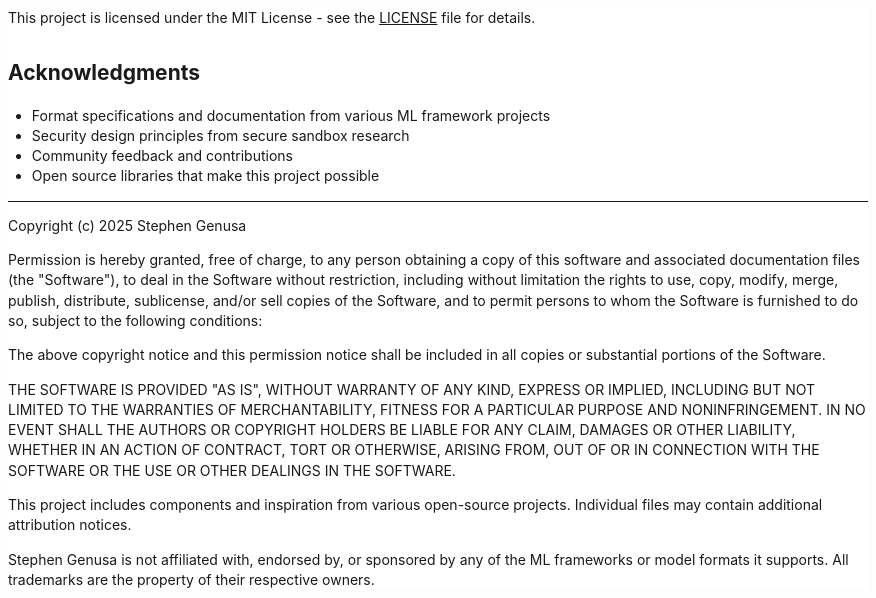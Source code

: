 This project is licensed under the MIT License - see the [LICENSE](LICENSE.md) file for details.

## Acknowledgments

- Format specifications and documentation from various ML framework projects
- Security design principles from secure sandbox research
- Community feedback and contributions
- Open source libraries that make this project possible

-----------------------

Copyright (c) 2025 Stephen Genusa

Permission is hereby granted, free of charge, to any person obtaining a copy
of this software and associated documentation files (the "Software"), to deal
in the Software without restriction, including without limitation the rights
to use, copy, modify, merge, publish, distribute, sublicense, and/or sell
copies of the Software, and to permit persons to whom the Software is
furnished to do so, subject to the following conditions:

The above copyright notice and this permission notice shall be included in all
copies or substantial portions of the Software.

THE SOFTWARE IS PROVIDED "AS IS", WITHOUT WARRANTY OF ANY KIND, EXPRESS OR
IMPLIED, INCLUDING BUT NOT LIMITED TO THE WARRANTIES OF MERCHANTABILITY,
FITNESS FOR A PARTICULAR PURPOSE AND NONINFRINGEMENT. IN NO EVENT SHALL THE
AUTHORS OR COPYRIGHT HOLDERS BE LIABLE FOR ANY CLAIM, DAMAGES OR OTHER
LIABILITY, WHETHER IN AN ACTION OF CONTRACT, TORT OR OTHERWISE, ARISING FROM,
OUT OF OR IN CONNECTION WITH THE SOFTWARE OR THE USE OR OTHER DEALINGS IN THE
SOFTWARE.

This project includes components and inspiration from various open-source 
projects. Individual files may contain additional attribution notices.

Stephen Genusa is not affiliated with, endorsed by, or sponsored by any of the 
ML frameworks or model formats it supports. All trademarks are the property of 
their respective owners.
